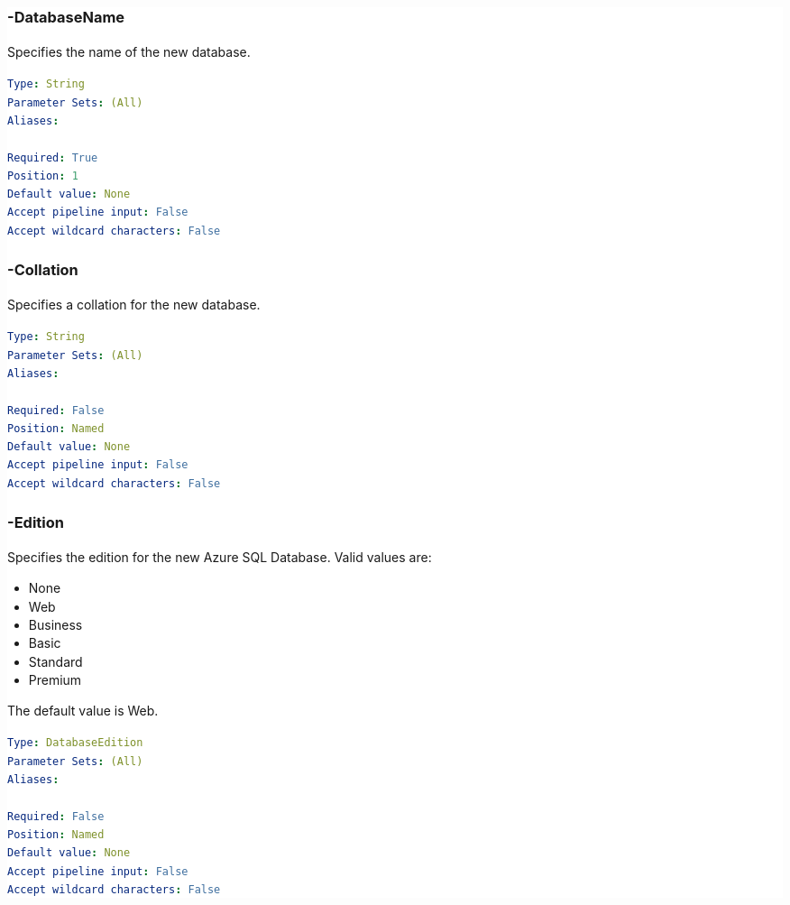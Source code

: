 ### -DatabaseName
Specifies the name of the new database.

```yaml
Type: String
Parameter Sets: (All)
Aliases: 

Required: True
Position: 1
Default value: None
Accept pipeline input: False
Accept wildcard characters: False
```

### -Collation
Specifies a collation for the new database.

```yaml
Type: String
Parameter Sets: (All)
Aliases: 

Required: False
Position: Named
Default value: None
Accept pipeline input: False
Accept wildcard characters: False
```

### -Edition
Specifies the edition for the new Azure SQL Database.
Valid values are: 

- None
- Web
- Business
- Basic
- Standard
-  Premium

The default value is Web.

```yaml
Type: DatabaseEdition
Parameter Sets: (All)
Aliases: 

Required: False
Position: Named
Default value: None
Accept pipeline input: False
Accept wildcard characters: False
```
